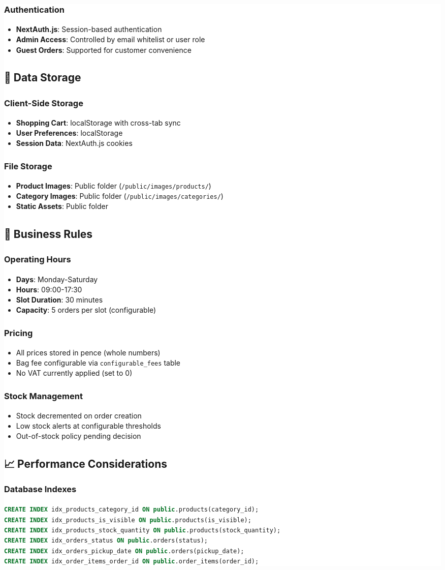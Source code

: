 ### **Authentication**

- **NextAuth.js**: Session-based authentication
- **Admin Access**: Controlled by email whitelist or user role
- **Guest Orders**: Supported for customer convenience

## 💾 **Data Storage**

### **Client-Side Storage**

- **Shopping Cart**: localStorage with cross-tab sync
- **User Preferences**: localStorage
- **Session Data**: NextAuth.js cookies

### **File Storage**

- **Product Images**: Public folder (`/public/images/products/`)
- **Category Images**: Public folder (`/public/images/categories/`)
- **Static Assets**: Public folder

## 🎯 **Business Rules**

### **Operating Hours**

- **Days**: Monday-Saturday
- **Hours**: 09:00-17:30
- **Slot Duration**: 30 minutes
- **Capacity**: 5 orders per slot (configurable)

### **Pricing**

- All prices stored in pence (whole numbers)
- Bag fee configurable via `configurable_fees` table
- No VAT currently applied (set to 0)

### **Stock Management**

- Stock decremented on order creation
- Low stock alerts at configurable thresholds
- Out-of-stock policy pending decision

## 📈 **Performance Considerations**

### **Database Indexes**

```sql
CREATE INDEX idx_products_category_id ON public.products(category_id);
CREATE INDEX idx_products_is_visible ON public.products(is_visible);
CREATE INDEX idx_products_stock_quantity ON public.products(stock_quantity);
CREATE INDEX idx_orders_status ON public.orders(status);
CREATE INDEX idx_orders_pickup_date ON public.orders(pickup_date);
CREATE INDEX idx_order_items_order_id ON public.order_items(order_id);
```
